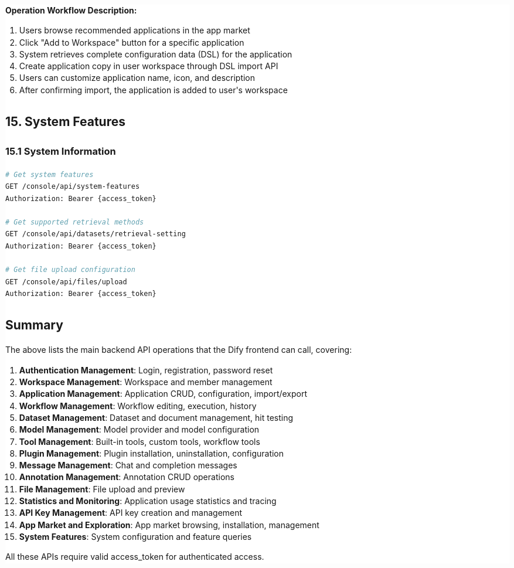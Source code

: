 **Operation Workflow Description:**
1. Users browse recommended applications in the app market
2. Click "Add to Workspace" button for a specific application
3. System retrieves complete configuration data (DSL) for the application
4. Create application copy in user workspace through DSL import API
5. Users can customize application name, icon, and description
6. After confirming import, the application is added to user's workspace

## 15. System Features

### 15.1 System Information
```bash
# Get system features
GET /console/api/system-features
Authorization: Bearer {access_token}

# Get supported retrieval methods
GET /console/api/datasets/retrieval-setting
Authorization: Bearer {access_token}

# Get file upload configuration
GET /console/api/files/upload
Authorization: Bearer {access_token}
```

## Summary

The above lists the main backend API operations that the Dify frontend can call, covering:

1. **Authentication Management**: Login, registration, password reset
2. **Workspace Management**: Workspace and member management
3. **Application Management**: Application CRUD, configuration, import/export
4. **Workflow Management**: Workflow editing, execution, history
5. **Dataset Management**: Dataset and document management, hit testing
6. **Model Management**: Model provider and model configuration
7. **Tool Management**: Built-in tools, custom tools, workflow tools
8. **Plugin Management**: Plugin installation, uninstallation, configuration
9. **Message Management**: Chat and completion messages
10. **Annotation Management**: Annotation CRUD operations
11. **File Management**: File upload and preview
12. **Statistics and Monitoring**: Application usage statistics and tracing
13. **API Key Management**: API key creation and management
14. **App Market and Exploration**: App market browsing, installation, management
15. **System Features**: System configuration and feature queries

All these APIs require valid access_token for authenticated access.
